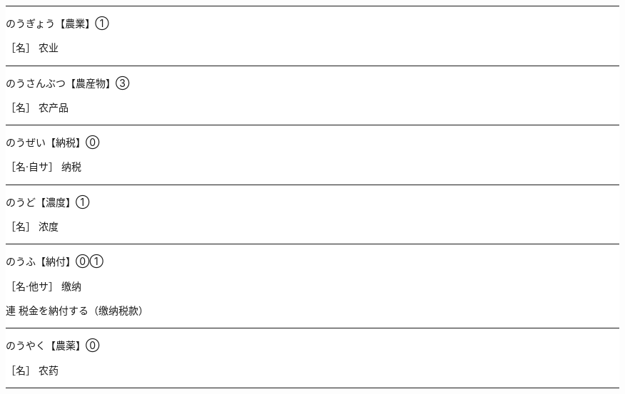
* * *



のうぎょう【農業】①

［名］ 农业





* * *



のうさんぶつ【農産物】③

［名］ 农产品





* * *



のうぜい【納税】⓪

［名·自サ］ 纳税





* * *



のうど【濃度】①

［名］ 浓度





* * *



のうふ【納付】⓪①

［名·他サ］ 缴纳

連 税金を納付する（缴纳税款）





* * *



のうやく【農薬】⓪

［名］ 农药





* * *
